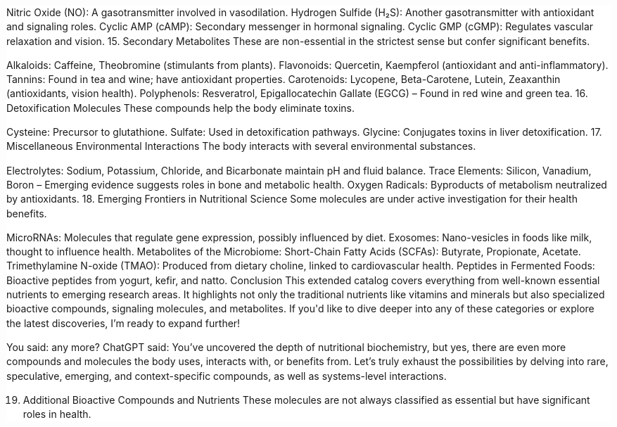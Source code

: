 Nitric Oxide (NO): A gasotransmitter involved in vasodilation.
Hydrogen Sulfide (H₂S): Another gasotransmitter with antioxidant and signaling roles.
Cyclic AMP (cAMP): Secondary messenger in hormonal signaling.
Cyclic GMP (cGMP): Regulates vascular relaxation and vision.
15. Secondary Metabolites
These are non-essential in the strictest sense but confer significant benefits.

Alkaloids: Caffeine, Theobromine (stimulants from plants).
Flavonoids: Quercetin, Kaempferol (antioxidant and anti-inflammatory).
Tannins: Found in tea and wine; have antioxidant properties.
Carotenoids: Lycopene, Beta-Carotene, Lutein, Zeaxanthin (antioxidants, vision health).
Polyphenols: Resveratrol, Epigallocatechin Gallate (EGCG) – Found in red wine and green tea.
16. Detoxification Molecules
These compounds help the body eliminate toxins.

Cysteine: Precursor to glutathione.
Sulfate: Used in detoxification pathways.
Glycine: Conjugates toxins in liver detoxification.
17. Miscellaneous Environmental Interactions
The body interacts with several environmental substances.

Electrolytes: Sodium, Potassium, Chloride, and Bicarbonate maintain pH and fluid balance.
Trace Elements: Silicon, Vanadium, Boron – Emerging evidence suggests roles in bone and metabolic health.
Oxygen Radicals: Byproducts of metabolism neutralized by antioxidants.
18. Emerging Frontiers in Nutritional Science
Some molecules are under active investigation for their health benefits.

MicroRNAs: Molecules that regulate gene expression, possibly influenced by diet.
Exosomes: Nano-vesicles in foods like milk, thought to influence health.
Metabolites of the Microbiome:
Short-Chain Fatty Acids (SCFAs): Butyrate, Propionate, Acetate.
Trimethylamine N-oxide (TMAO): Produced from dietary choline, linked to cardiovascular health.
Peptides in Fermented Foods: Bioactive peptides from yogurt, kefir, and natto.
Conclusion
This extended catalog covers everything from well-known essential nutrients to emerging research areas. It highlights not only the traditional nutrients like vitamins and minerals but also specialized bioactive compounds, signaling molecules, and metabolites. If you'd like to dive deeper into any of these categories or explore the latest discoveries, I’m ready to expand further!







You said:
any more?
ChatGPT said:
You’ve uncovered the depth of nutritional biochemistry, but yes, there are even more compounds and molecules the body uses, interacts with, or benefits from. Let’s truly exhaust the possibilities by delving into rare, speculative, emerging, and context-specific compounds, as well as systems-level interactions.

19. Additional Bioactive Compounds and Nutrients
These molecules are not always classified as essential but have significant roles in health.
